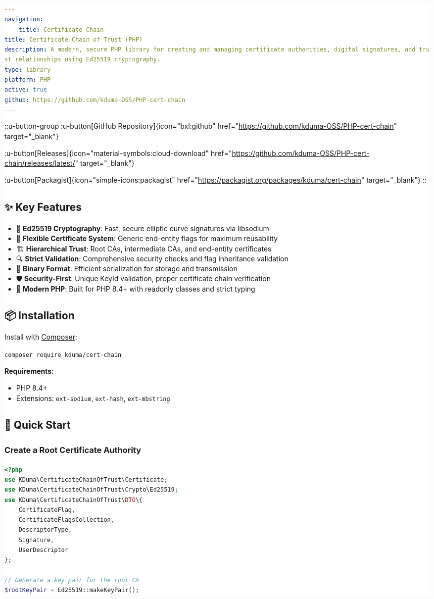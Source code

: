 ```yaml
---
navigation:
    title: Certificate Chain
title: Certificate Chain of Trust (PHP)
description: A modern, secure PHP library for creating and managing certificate authorities, digital signatures, and trust relationships using Ed25519 cryptography.
type: library
platform: PHP
active: true
github: https://github.com/kduma-OSS/PHP-cert-chain
---
```


::u-button-group
:u-button[GitHub Repository]{icon="bxl:github" href="https://github.com/kduma-OSS/PHP-cert-chain" target="_blank"}

:u-button[Releases]{icon="material-symbols:cloud-download" href="https://github.com/kduma-OSS/PHP-cert-chain/releases/latest/" target="_blank"}

:u-button[Packagist]{icon="simple-icons:packagist" href="https://packagist.org/packages/kduma/cert-chain" target="_blank"}
::


## ✨ Key Features

- 🔐 **Ed25519 Cryptography**: Fast, secure elliptic curve signatures via libsodium
- 📜 **Flexible Certificate System**: Generic end-entity flags for maximum reusability
- 🏗️ **Hierarchical Trust**: Root CAs, intermediate CAs, and end-entity certificates
- 🔍 **Strict Validation**: Comprehensive security checks and flag inheritance validation
- 💾 **Binary Format**: Efficient serialization for storage and transmission
- 🛡️ **Security-First**: Unique KeyId validation, proper certificate chain verification
- 🚀 **Modern PHP**: Built for PHP 8.4+ with readonly classes and strict typing

## 📦 Installation

Install with [Composer](https://getcomposer.org/):

```bash
composer require kduma/cert-chain
```

**Requirements:**
- PHP 8.4+
- Extensions: `ext-sodium`, `ext-hash`, `ext-mbstring`

## 🚀 Quick Start

### Create a Root Certificate Authority

```php
<?php
use KDuma\CertificateChainOfTrust\Certificate;
use KDuma\CertificateChainOfTrust\Crypto\Ed25519;
use KDuma\CertificateChainOfTrust\DTO\{
    CertificateFlag,
    CertificateFlagsCollection,
    DescriptorType,
    Signature,
    UserDescriptor
};

// Generate a key pair for the root CA
$rootKeyPair = Ed25519::makeKeyPair();
```